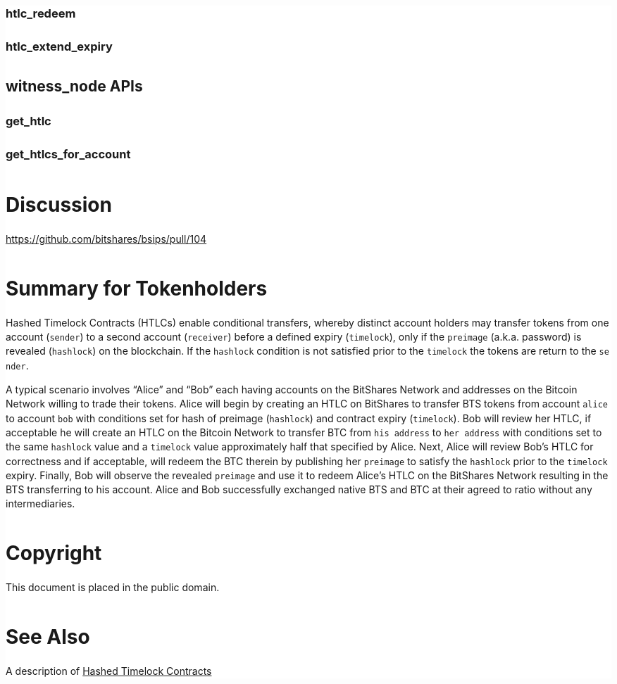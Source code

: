 ### **htlc_redeem**

### **htlc_extend_expiry**

## **witness_node APIs**

### **get_htlc**

### **get_htlcs_for_account**

# **Discussion**

https://github.com/bitshares/bsips/pull/104

# **Summary for Tokenholders**

Hashed Timelock Contracts (HTLCs) enable conditional transfers, whereby distinct account holders may transfer tokens from one account (`sender`) to a second account (`receiver`) before a defined expiry (`timelock`), only if the `preimage` (a.k.a. password) is revealed (`hashlock`) on the blockchain. If the `hashlock` condition is not satisfied prior to the `timelock` the tokens are return to the `sender`.

A typical scenario involves “Alice” and “Bob” each having accounts on the BitShares Network and addresses on the Bitcoin Network willing to trade their tokens. Alice will begin by creating an HTLC on BitShares to transfer BTS tokens from account `alice` to account `bob` with conditions set for hash of preimage (`hashlock`) and contract expiry (`timelock`). Bob will review her HTLC, if acceptable he will create an HTLC on the Bitcoin Network to transfer BTC from `his address` to `her address` with conditions set to the same `hashlock` value and a `timelock` value approximately half that specified by Alice. Next, Alice will review Bob’s HTLC for correctness and if acceptable, will redeem the BTC therein by publishing her `preimage` to satisfy the `hashlock` prior to the `timelock` expiry. Finally, Bob will observe the revealed `preimage` and use it to redeem Alice’s HTLC on the BitShares Network resulting in the BTS transferring to his account. Alice and Bob successfully exchanged native BTS and BTC at their agreed to ratio without any intermediaries.

# **Copyright**

This document is placed in the public domain.

# **See Also**

A description of [Hashed Timelock Contracts](https://en.bitcoinwiki.org/wiki/Hashed_Timelock_Contracts)
